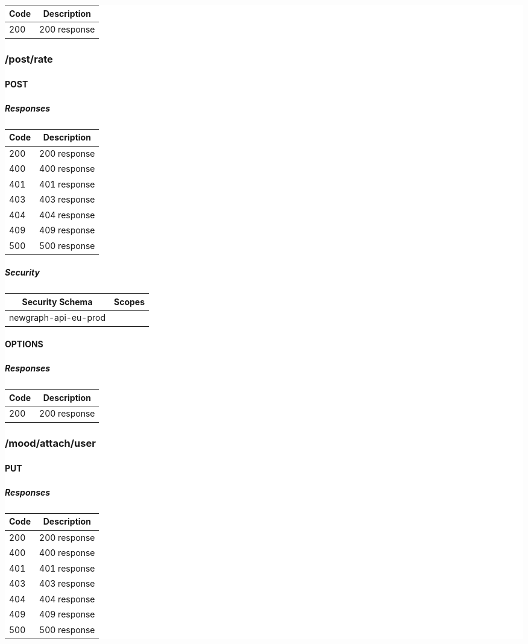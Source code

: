 | Code | Description |
| ---- | ----------- |
| 200 | 200 response |

### /post/rate

#### POST
##### Responses

| Code | Description |
| ---- | ----------- |
| 200 | 200 response |
| 400 | 400 response |
| 401 | 401 response |
| 403 | 403 response |
| 404 | 404 response |
| 409 | 409 response |
| 500 | 500 response |

##### Security

| Security Schema | Scopes |
| --- | --- |
| newgraph-api-eu-prod | |

#### OPTIONS
##### Responses

| Code | Description |
| ---- | ----------- |
| 200 | 200 response |

### /mood/attach/user

#### PUT
##### Responses

| Code | Description |
| ---- | ----------- |
| 200 | 200 response |
| 400 | 400 response |
| 401 | 401 response |
| 403 | 403 response |
| 404 | 404 response |
| 409 | 409 response |
| 500 | 500 response |
